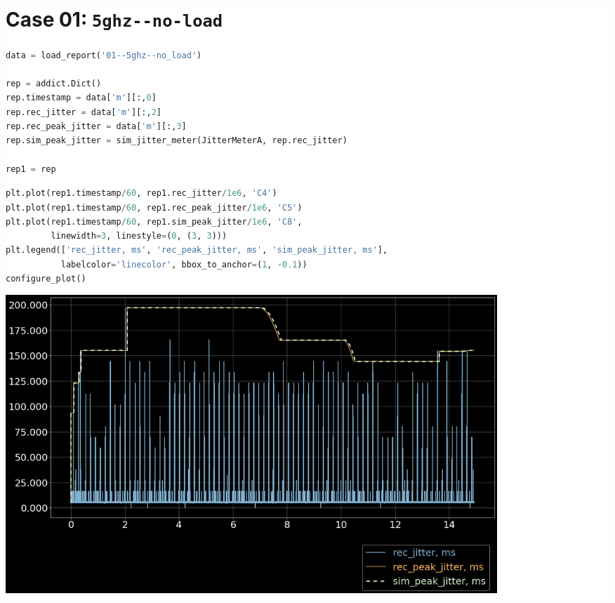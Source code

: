 # Case 01: `5ghz--no-load`

``` python
data = load_report('01--5ghz--no_load')

rep = addict.Dict()
rep.timestamp = data['m'][:,0]
rep.rec_jitter = data['m'][:,2]
rep.rec_peak_jitter = data['m'][:,3]
rep.sim_peak_jitter = sim_jitter_meter(JitterMeterA, rep.rec_jitter)

rep1 = rep
```

``` python
plt.plot(rep1.timestamp/60, rep1.rec_jitter/1e6, 'C4')
plt.plot(rep1.timestamp/60, rep1.rec_peak_jitter/1e6, 'C5')
plt.plot(rep1.timestamp/60, rep1.sim_peak_jitter/1e6, 'C8',
         linewidth=3, linestyle=(0, (3, 3)))
plt.legend(['rec_jitter, ms', 'rec_peak_jitter, ms', 'sim_peak_jitter, ms'],
           labelcolor='linecolor', bbox_to_anchor=(1, -0.1))
configure_plot()
```

<img src="./.ob-jupyter/dd20da6e5559d522d16e26e7a542866b09d40055.png"
width="700" />
